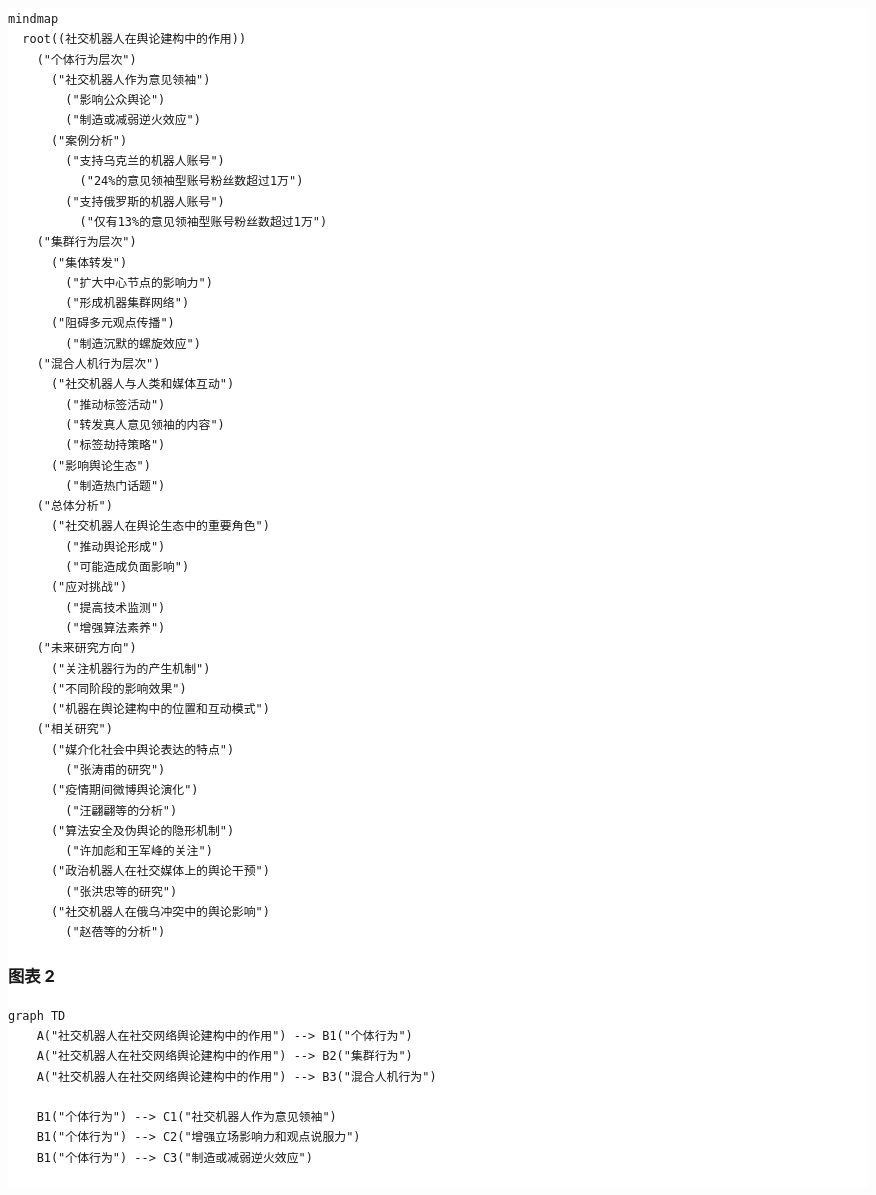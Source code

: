 ```mermaid
mindmap
  root((社交机器人在舆论建构中的作用))
    ("个体行为层次")
      ("社交机器人作为意见领袖")
        ("影响公众舆论")
        ("制造或减弱逆火效应")
      ("案例分析")
        ("支持乌克兰的机器人账号")
          ("24%的意见领袖型账号粉丝数超过1万")
        ("支持俄罗斯的机器人账号")
          ("仅有13%的意见领袖型账号粉丝数超过1万")
    ("集群行为层次")
      ("集体转发")
        ("扩大中心节点的影响力")
        ("形成机器集群网络")
      ("阻碍多元观点传播")
        ("制造沉默的螺旋效应")
    ("混合人机行为层次")
      ("社交机器人与人类和媒体互动")
        ("推动标签活动")
        ("转发真人意见领袖的内容")
        ("标签劫持策略")
      ("影响舆论生态")
        ("制造热门话题")
    ("总体分析")
      ("社交机器人在舆论生态中的重要角色")
        ("推动舆论形成")
        ("可能造成负面影响")
      ("应对挑战")
        ("提高技术监测")
        ("增强算法素养")
    ("未来研究方向")
      ("关注机器行为的产生机制")
      ("不同阶段的影响效果")
      ("机器在舆论建构中的位置和互动模式")
    ("相关研究")
      ("媒介化社会中舆论表达的特点")
        ("张涛甫的研究")
      ("疫情期间微博舆论演化")
        ("汪翩翩等的分析")
      ("算法安全及伪舆论的隐形机制")
        ("许加彪和王军峰的关注")
      ("政治机器人在社交媒体上的舆论干预")
        ("张洪忠等的研究")
      ("社交机器人在俄乌冲突中的舆论影响")
        ("赵蓓等的分析")
```

### 图表 2

```mermaid
graph TD
    A("社交机器人在社交网络舆论建构中的作用") --> B1("个体行为")
    A("社交机器人在社交网络舆论建构中的作用") --> B2("集群行为")
    A("社交机器人在社交网络舆论建构中的作用") --> B3("混合人机行为")

    B1("个体行为") --> C1("社交机器人作为意见领袖")
    B1("个体行为") --> C2("增强立场影响力和观点说服力")
    B1("个体行为") --> C3("制造或减弱逆火效应")

